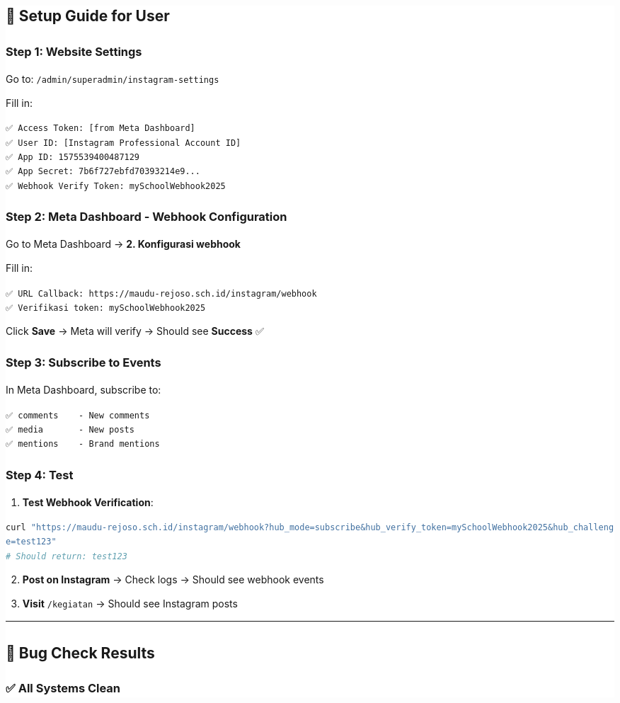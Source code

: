 
## 📝 Setup Guide for User

### **Step 1: Website Settings**

Go to: `/admin/superadmin/instagram-settings`

Fill in:
```
✅ Access Token: [from Meta Dashboard]
✅ User ID: [Instagram Professional Account ID]
✅ App ID: 1575539400487129
✅ App Secret: 7b6f727ebfd70393214e9...
✅ Webhook Verify Token: mySchoolWebhook2025
```

### **Step 2: Meta Dashboard - Webhook Configuration**

Go to Meta Dashboard → **2. Konfigurasi webhook**

Fill in:
```
✅ URL Callback: https://maudu-rejoso.sch.id/instagram/webhook
✅ Verifikasi token: mySchoolWebhook2025
```

Click **Save** → Meta will verify → Should see **Success** ✅

### **Step 3: Subscribe to Events**

In Meta Dashboard, subscribe to:
```
✅ comments    - New comments
✅ media       - New posts
✅ mentions    - Brand mentions
```

### **Step 4: Test**

1. **Test Webhook Verification**:
```bash
curl "https://maudu-rejoso.sch.id/instagram/webhook?hub_mode=subscribe&hub_verify_token=mySchoolWebhook2025&hub_challenge=test123"
# Should return: test123
```

2. **Post on Instagram** → Check logs → Should see webhook events

3. **Visit** `/kegiatan` → Should see Instagram posts

---

## 🐛 Bug Check Results

### ✅ All Systems Clean
